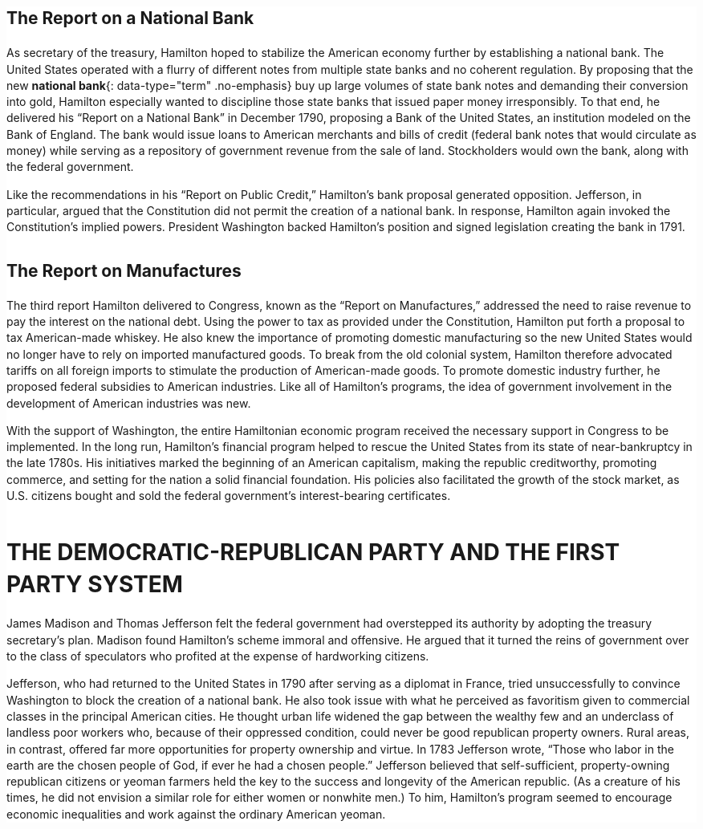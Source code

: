 ## The Report on a National Bank

As secretary of the treasury, Hamilton hoped to stabilize the American economy further by establishing a national bank. The United States operated with a flurry of different notes from multiple state banks and no coherent regulation. By proposing that the new **national bank**{: data-type="term" .no-emphasis} buy up large volumes of state bank notes and demanding their conversion into gold, Hamilton especially wanted to discipline those state banks that issued paper money irresponsibly. To that end, he delivered his “Report on a National Bank” in December 1790, proposing a Bank of the United States, an institution modeled on the Bank of England. The bank would issue loans to American merchants and bills of credit (federal bank notes that would circulate as money) while serving as a repository of government revenue from the sale of land. Stockholders would own the bank, along with the federal government.

Like the recommendations in his “Report on Public Credit,” Hamilton’s bank proposal generated opposition. Jefferson, in particular, argued that the Constitution did not permit the creation of a national bank. In response, Hamilton again invoked the Constitution’s implied powers. President Washington backed Hamilton’s position and signed legislation creating the bank in 1791.

## The Report on Manufactures

The third report Hamilton delivered to Congress, known as the “Report on Manufactures,” addressed the need to raise revenue to pay the interest on the national debt. Using the power to tax as provided under the Constitution, Hamilton put forth a proposal to tax American-made whiskey. He also knew the importance of promoting domestic manufacturing so the new United States would no longer have to rely on imported manufactured goods. To break from the old colonial system, Hamilton therefore advocated tariffs on all foreign imports to stimulate the production of American-made goods. To promote domestic industry further, he proposed federal subsidies to American industries. Like all of Hamilton’s programs, the idea of government involvement in the development of American industries was new.

With the support of Washington, the entire Hamiltonian economic program received the necessary support in Congress to be implemented. In the long run, Hamilton’s financial program helped to rescue the United States from its state of near-bankruptcy in the late 1780s. His initiatives marked the beginning of an American capitalism, making the republic creditworthy, promoting commerce, and setting for the nation a solid financial foundation. His policies also facilitated the growth of the stock market, as U.S. citizens bought and sold the federal government’s interest-bearing certificates.

# THE DEMOCRATIC-REPUBLICAN PARTY AND THE FIRST PARTY SYSTEM

James Madison and Thomas Jefferson felt the federal government had overstepped its authority by adopting the treasury secretary’s plan. Madison found Hamilton’s scheme immoral and offensive. He argued that it turned the reins of government over to the class of speculators who profited at the expense of hardworking citizens.

Jefferson, who had returned to the United States in 1790 after serving as a diplomat in France, tried unsuccessfully to convince Washington to block the creation of a national bank. He also took issue with what he perceived as favoritism given to commercial classes in the principal American cities. He thought urban life widened the gap between the wealthy few and an underclass of landless poor workers who, because of their oppressed condition, could never be good republican property owners. Rural areas, in contrast, offered far more opportunities for property ownership and virtue. In 1783 Jefferson wrote, “Those who labor in the earth are the chosen people of God, if ever he had a chosen people.” Jefferson believed that self-sufficient, property-owning republican citizens or yeoman farmers held the key to the success and longevity of the American republic. (As a creature of his times, he did not envision a similar role for either women or nonwhite men.) To him, Hamilton’s program seemed to encourage economic inequalities and work against the ordinary American yeoman.

